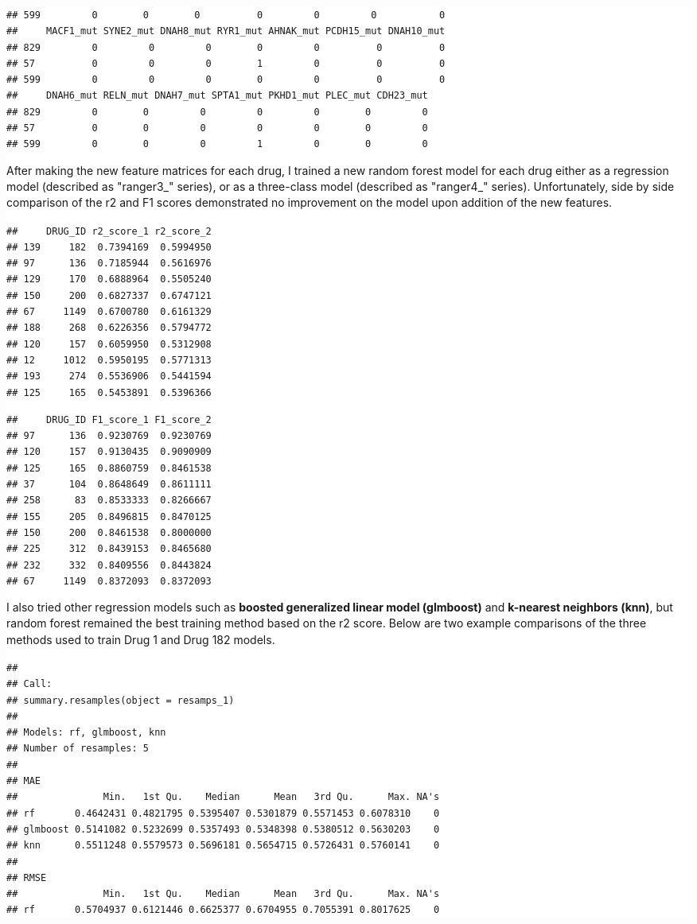 ```
## 599         0        0        0          0         0         0           0
##     MACF1_mut SYNE2_mut DNAH8_mut RYR1_mut AHNAK_mut PCDH15_mut DNAH10_mut
## 829         0         0         0        0         0          0          0
## 57          0         0         0        1         0          0          0
## 599         0         0         0        0         0          0          0
##     DNAH6_mut RELN_mut DNAH7_mut SPTA1_mut PKHD1_mut PLEC_mut CDH23_mut
## 829         0        0         0         0         0        0         0
## 57          0        0         0         0         0        0         0
## 599         0        0         0         1         0        0         0
```

After making the new feature matrices for each drug, I trained a new random forest model for each drug either as a regression model (described as "ranger3_" series), or as a three-class model (described as "ranger4_" series). Unfortunately, side by side comparison of the r2 and F1 scores demonstrated no improvement on the model upon addition of the new features. 


```
##     DRUG_ID r2_score_1 r2_score_2
## 139     182  0.7394169  0.5994950
## 97      136  0.7185944  0.5616976
## 129     170  0.6888964  0.5505240
## 150     200  0.6827337  0.6747121
## 67     1149  0.6700780  0.6161329
## 188     268  0.6226356  0.5794772
## 120     157  0.6059950  0.5312908
## 12     1012  0.5950195  0.5771313
## 193     274  0.5536906  0.5441594
## 125     165  0.5453891  0.5396366
```

```
##     DRUG_ID F1_score_1 F1_score_2
## 97      136  0.9230769  0.9230769
## 120     157  0.9130435  0.9090909
## 125     165  0.8860759  0.8461538
## 37      104  0.8648649  0.8611111
## 258      83  0.8533333  0.8266667
## 155     205  0.8496815  0.8470125
## 150     200  0.8461538  0.8000000
## 225     312  0.8439153  0.8465680
## 232     332  0.8409556  0.8443824
## 67     1149  0.8372093  0.8372093
```

I also tried other regression models such as **boosted generalized linear model (glmboost)** and **k-nearest neighbors (knn)**, but random forest remained the best training method based on the r2 score. Below are two example comparisons of the three methods used to train Drug 1 and Drug 182 models.


```
## 
## Call:
## summary.resamples(object = resamps_1)
## 
## Models: rf, glmboost, knn 
## Number of resamples: 5 
## 
## MAE 
##               Min.   1st Qu.    Median      Mean   3rd Qu.      Max. NA's
## rf       0.4642431 0.4821795 0.5395407 0.5301879 0.5571453 0.6078310    0
## glmboost 0.5141082 0.5232699 0.5357493 0.5348398 0.5380512 0.5630203    0
## knn      0.5511248 0.5579573 0.5696181 0.5654715 0.5726431 0.5760141    0
## 
## RMSE 
##               Min.   1st Qu.    Median      Mean   3rd Qu.      Max. NA's
## rf       0.5704937 0.6121446 0.6625377 0.6704955 0.7055391 0.8017625    0
```